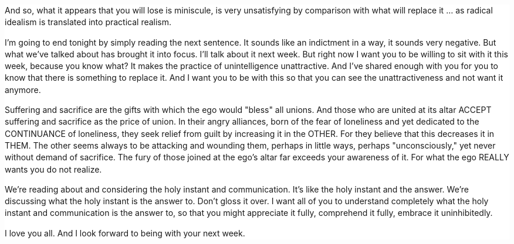 And so, what it appears that you will lose is miniscule, is very
unsatisfying by comparison with what will replace it &hellip; as radical
idealism is translated into practical realism.

I&rsquo;m going to end tonight by simply reading the next sentence. It
sounds like an indictment in a way, it sounds very negative. But what
we&rsquo;ve talked about has brought it into focus. I&rsquo;ll talk
about it next week. But right now I want you to be willing to sit with
it this week, because you know what? It makes the practice of
unintelligence unattractive. And I&rsquo;ve shared enough with you for
you to know that there is something to replace it. And I want you to be
with this so that you can see the unattractiveness and not want it
anymore.

<div markdown="1" class="well book">
Suffering and sacrifice are the gifts with which the ego would "bless"
all unions. And those who are united at its altar ACCEPT suffering and
sacrifice as the price of union. In their angry alliances, born of the
fear of loneliness and yet dedicated to the CONTINUANCE of loneliness,
they seek relief from guilt by increasing it in the OTHER. For they
believe that this decreases it in THEM. The other seems always to be
attacking and wounding them, perhaps in little ways, perhaps
"unconsciously," yet never without demand of sacrifice. The fury of
those joined at the ego&rsquo;s altar far exceeds your awareness of it.
For what the ego REALLY wants you do not realize.
</div>

We&rsquo;re reading about and considering the holy instant and
communication. It&rsquo;s like the holy instant and the answer.
We&rsquo;re discussing what the holy instant is the answer to.
Don&rsquo;t gloss it over. I want all of you to understand completely
what the holy instant and communication is the answer to, so that you
might appreciate it fully, comprehend it fully, embrace it
uninhibitedly.

I love you all. And I look forward to being with your next week.

[^1]: Mathew 6:9
[^2]: T15.7 The Holy Instant and Communication

